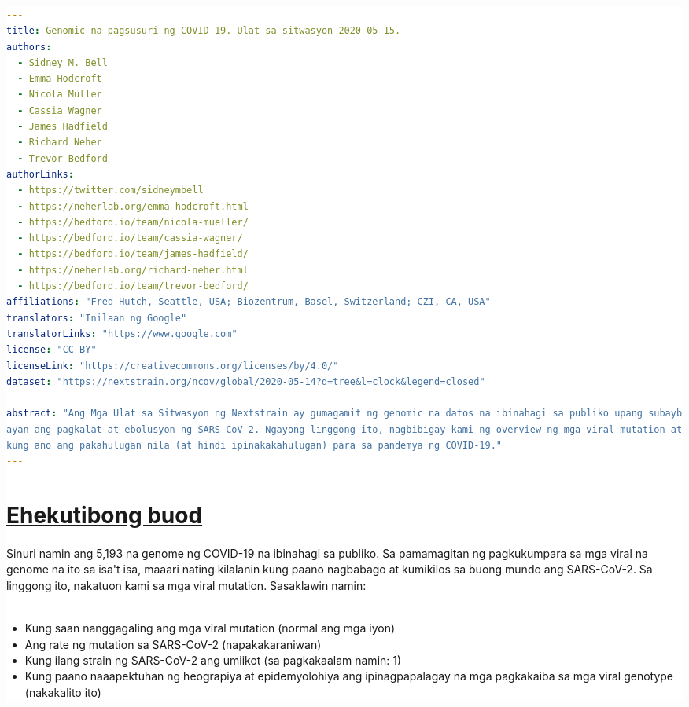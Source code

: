 ```yaml
---
title: Genomic na pagsusuri ng COVID-19. Ulat sa sitwasyon 2020-05-15.
authors:
  - Sidney M. Bell
  - Emma Hodcroft
  - Nicola Müller
  - Cassia Wagner
  - James Hadfield
  - Richard Neher
  - Trevor Bedford
authorLinks:
  - https://twitter.com/sidneymbell
  - https://neherlab.org/emma-hodcroft.html
  - https://bedford.io/team/nicola-mueller/
  - https://bedford.io/team/cassia-wagner/
  - https://bedford.io/team/james-hadfield/
  - https://neherlab.org/richard-neher.html
  - https://bedford.io/team/trevor-bedford/
affiliations: "Fred Hutch, Seattle, USA; Biozentrum, Basel, Switzerland; CZI, CA, USA"
translators: "Inilaan ng Google"
translatorLinks: "https://www.google.com"
license: "CC-BY"
licenseLink: "https://creativecommons.org/licenses/by/4.0/"
dataset: "https://nextstrain.org/ncov/global/2020-05-14?d=tree&l=clock&legend=closed"

abstract: "Ang Mga Ulat sa Sitwasyon ng Nextstrain ay gumagamit ng genomic na datos na ibinahagi sa publiko upang subaybayan ang pagkalat at ebolusyon ng SARS-CoV-2. Ngayong linggong ito, nagbibigay kami ng overview ng mga viral mutation at kung ano ang pakahulugan nila (at hindi ipinakakahulugan) para sa pandemya ng COVID-19."
---
```







# [Ehekutibong buod](https://nextstrain.org/ncov/global/2020-05-14?d=tree,entropy&p=grid)

Sinuri namin ang 5,193 na genome ng COVID-19 na ibinahagi sa publiko. Sa pamamagitan ng pagkukumpara sa mga viral na genome na ito sa isa't isa, maaari nating kilalanin kung paano nagbabago at kumikilos sa buong mundo ang SARS-CoV-2. Sa linggong ito, nakatuon kami sa mga viral mutation. Sasaklawin namin:
<br><br>
* Kung saan nanggagaling ang mga viral mutation (normal ang mga iyon)  
* Ang rate ng mutation sa SARS-CoV-2 (napakakaraniwan)
* Kung ilang strain ng SARS-CoV-2 ang umiikot (sa pagkakaalam namin: 1)  
* Kung paano naaapektuhan ng heograpiya at epidemyolohiya ang ipinagpapalagay na mga pagkakaiba sa mga viral genotype (nakakalito ito)

